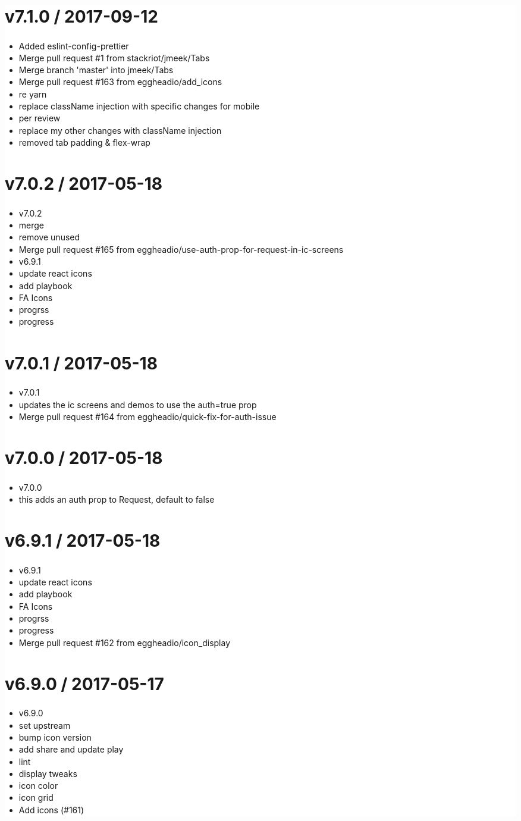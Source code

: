 
v7.1.0 / 2017-09-12
==================

  * Added eslint-config-prettier
  * Merge pull request #1 from stackriot/jmeek/Tabs
  * Merge branch 'master' into jmeek/Tabs
  * Merge pull request #163 from eggheadio/add_icons
  * re yarn
  * replace className injection with specific changes for mobile
  * per review
  * replace my other changes with className injection
  * removed tab padding & flex-wrap

v7.0.2 / 2017-05-18
===================

  * v7.0.2
  * merge
  * remove unused
  * Merge pull request #165 from eggheadio/use-auth-prop-for-request-in-ic-screens
  * v6.9.1
  * update react icons
  * add playbook
  * FA Icons
  * progrss
  * progress

v7.0.1 / 2017-05-18
===================

  * v7.0.1
  * updates the ic screens and demos to use the auth=true prop
  * Merge pull request #164 from eggheadio/quick-fix-for-auth-issue

v7.0.0 / 2017-05-18
===================

  * v7.0.0
  * this adds an auth prop to Request, default to false

v6.9.1 / 2017-05-18
===================

  * v6.9.1
  * update react icons
  * add playbook
  * FA Icons
  * progrss
  * progress
  * Merge pull request #162 from eggheadio/icon_display

v6.9.0 / 2017-05-17
===================

  * v6.9.0
  * set upstream
  * bump icon version
  * add share and update play
  * lint
  * display tweaks
  * icon color
  * icon grid
  * Add icons (#161)
